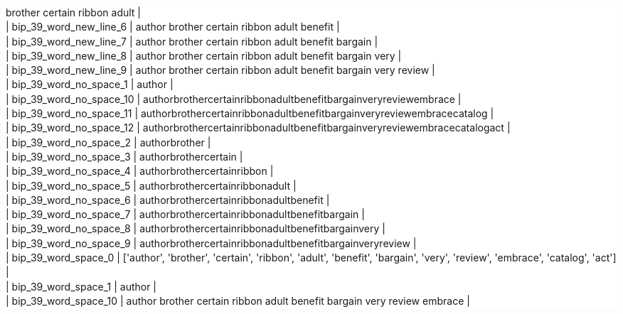 brother
certain
ribbon
adult |  
| bip_39_word_new_line_6 | author
brother
certain
ribbon
adult
benefit |  
| bip_39_word_new_line_7 | author
brother
certain
ribbon
adult
benefit
bargain |  
| bip_39_word_new_line_8 | author
brother
certain
ribbon
adult
benefit
bargain
very |  
| bip_39_word_new_line_9 | author
brother
certain
ribbon
adult
benefit
bargain
very
review |  
| bip_39_word_no_space_1 | author |  
| bip_39_word_no_space_10 | authorbrothercertainribbonadultbenefitbargainveryreviewembrace |  
| bip_39_word_no_space_11 | authorbrothercertainribbonadultbenefitbargainveryreviewembracecatalog |  
| bip_39_word_no_space_12 | authorbrothercertainribbonadultbenefitbargainveryreviewembracecatalogact |  
| bip_39_word_no_space_2 | authorbrother |  
| bip_39_word_no_space_3 | authorbrothercertain |  
| bip_39_word_no_space_4 | authorbrothercertainribbon |  
| bip_39_word_no_space_5 | authorbrothercertainribbonadult |  
| bip_39_word_no_space_6 | authorbrothercertainribbonadultbenefit |  
| bip_39_word_no_space_7 | authorbrothercertainribbonadultbenefitbargain |  
| bip_39_word_no_space_8 | authorbrothercertainribbonadultbenefitbargainvery |  
| bip_39_word_no_space_9 | authorbrothercertainribbonadultbenefitbargainveryreview |  
| bip_39_word_space_0 | ['author', 'brother', 'certain', 'ribbon', 'adult', 'benefit', 'bargain', 'very', 'review', 'embrace', 'catalog', 'act'] |  
| bip_39_word_space_1 | author |  
| bip_39_word_space_10 | author brother certain ribbon adult benefit bargain very review embrace |  